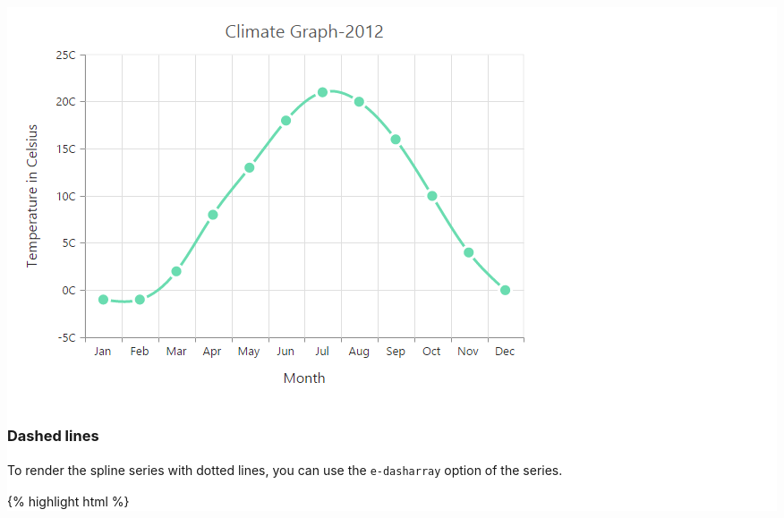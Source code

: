 ![](Chart-Types_images/Chart-Types_img36.png)


### Dashed lines

To render the spline series with dotted lines, you can use the `e-dasharray` option of the series.

{% highlight html %}

<html xmlns="http://www.w3.org/1999/xhtml" lang="en" ng-app="ChartApp">
    <head>
        <title>Essential Studio for AngularJS: Chart</title>
        <!--CSS and Script file References -->
    </head>
    <body ng-controller="ChartCtrl">
        <div id="container" ej-chart>
        <e-series>
        <e-series  e-type="spline" e-dasharray="5,5"></e-series>            
        </e-series>
        </div>
        <script>
         angular.module('ChartApp', ['ejangular'])
         .controller('ChartCtrl', function ($scope) {
             
                });
        </script>
    </body>
</html>


{% endhighlight %}
